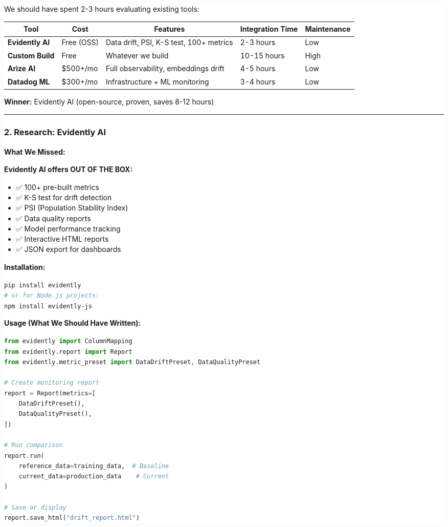 We should have spent 2-3 hours evaluating existing tools:

| Tool | Cost | Features | Integration Time | Maintenance |
|------|------|----------|------------------|-------------|
| **Evidently AI** | Free (OSS) | Data drift, PSI, K-S test, 100+ metrics | 2-3 hours | Low |
| **Custom Build** | Free | Whatever we build | 10-15 hours | High |
| **Arize AI** | $500+/mo | Full observability, embeddings drift | 4-5 hours | Low |
| **Datadog ML** | $300+/mo | Infrastructure + ML monitoring | 3-4 hours | Low |

**Winner:** Evidently AI (open-source, proven, saves 8-12 hours)

---

### **2. Research: Evidently AI**

**What We Missed:**

**Evidently AI offers OUT OF THE BOX:**
- ✅ 100+ pre-built metrics
- ✅ K-S test for drift detection
- ✅ PSI (Population Stability Index)
- ✅ Data quality reports
- ✅ Model performance tracking
- ✅ Interactive HTML reports
- ✅ JSON export for dashboards

**Installation:**
```bash
pip install evidently
# or for Node.js projects:
npm install evidently-js
```

**Usage (What We Should Have Written):**
```python
from evidently import ColumnMapping
from evidently.report import Report
from evidently.metric_preset import DataDriftPreset, DataQualityPreset

# Create monitoring report
report = Report(metrics=[
    DataDriftPreset(),
    DataQualityPreset(),
])

# Run comparison
report.run(
    reference_data=training_data,  # Baseline
    current_data=production_data    # Current
)

# Save or display
report.save_html("drift_report.html")
```
